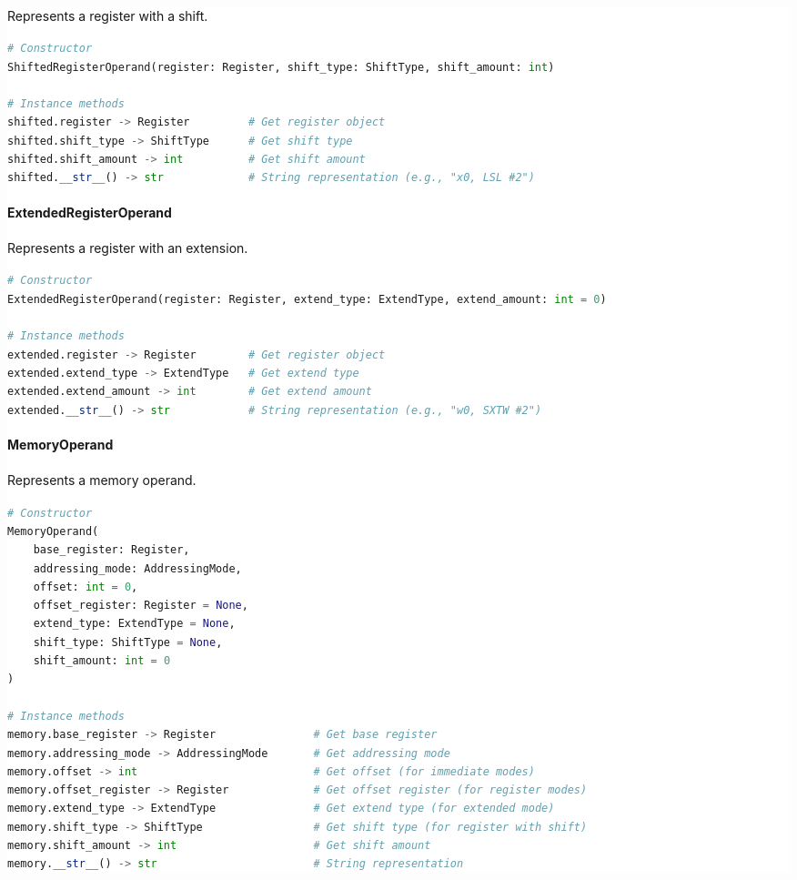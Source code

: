 Represents a register with a shift.

```python
# Constructor
ShiftedRegisterOperand(register: Register, shift_type: ShiftType, shift_amount: int)

# Instance methods
shifted.register -> Register         # Get register object
shifted.shift_type -> ShiftType      # Get shift type
shifted.shift_amount -> int          # Get shift amount
shifted.__str__() -> str             # String representation (e.g., "x0, LSL #2")
```

#### ExtendedRegisterOperand

Represents a register with an extension.

```python
# Constructor
ExtendedRegisterOperand(register: Register, extend_type: ExtendType, extend_amount: int = 0)

# Instance methods
extended.register -> Register        # Get register object
extended.extend_type -> ExtendType   # Get extend type
extended.extend_amount -> int        # Get extend amount
extended.__str__() -> str            # String representation (e.g., "w0, SXTW #2")
```

#### MemoryOperand

Represents a memory operand.

```python
# Constructor
MemoryOperand(
    base_register: Register,
    addressing_mode: AddressingMode,
    offset: int = 0,
    offset_register: Register = None,
    extend_type: ExtendType = None,
    shift_type: ShiftType = None,
    shift_amount: int = 0
)

# Instance methods
memory.base_register -> Register               # Get base register
memory.addressing_mode -> AddressingMode       # Get addressing mode
memory.offset -> int                           # Get offset (for immediate modes)
memory.offset_register -> Register             # Get offset register (for register modes)
memory.extend_type -> ExtendType               # Get extend type (for extended mode)
memory.shift_type -> ShiftType                 # Get shift type (for register with shift)
memory.shift_amount -> int                     # Get shift amount
memory.__str__() -> str                        # String representation
```
